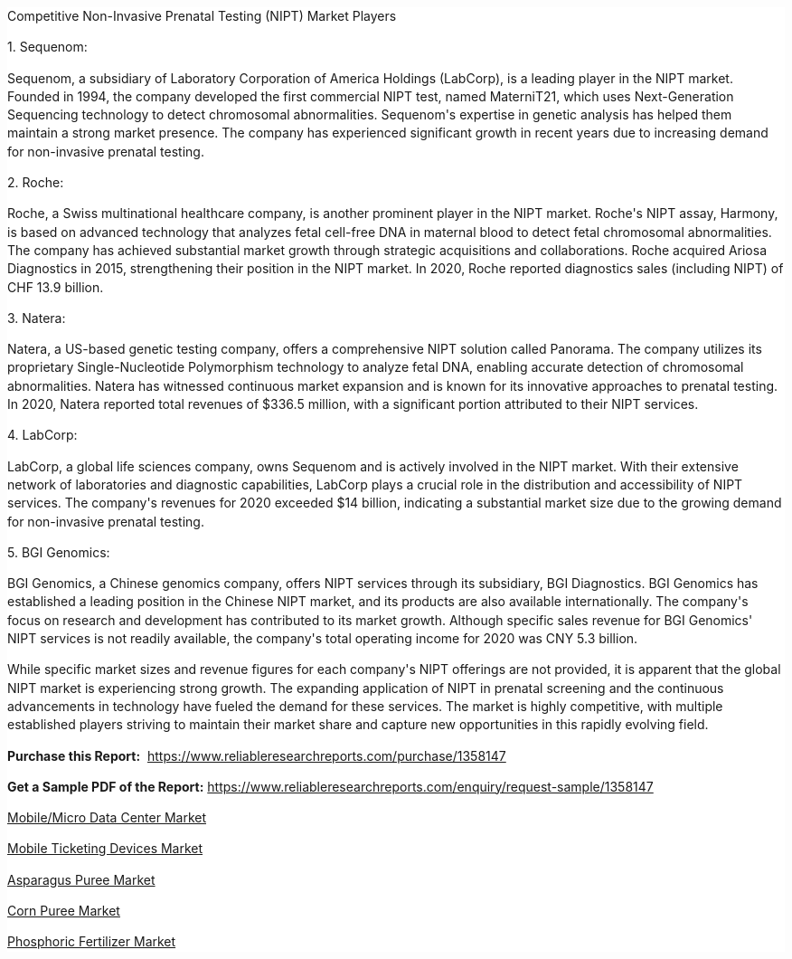 <p><p>Competitive Non-Invasive Prenatal Testing (NIPT) Market Players</p><p>1. Sequenom: </p><p>Sequenom, a subsidiary of Laboratory Corporation of America Holdings (LabCorp), is a leading player in the NIPT market. Founded in 1994, the company developed the first commercial NIPT test, named MaterniT21, which uses Next-Generation Sequencing technology to detect chromosomal abnormalities. Sequenom's expertise in genetic analysis has helped them maintain a strong market presence. The company has experienced significant growth in recent years due to increasing demand for non-invasive prenatal testing.</p><p>2. Roche: </p><p>Roche, a Swiss multinational healthcare company, is another prominent player in the NIPT market. Roche's NIPT assay, Harmony, is based on advanced technology that analyzes fetal cell-free DNA in maternal blood to detect fetal chromosomal abnormalities. The company has achieved substantial market growth through strategic acquisitions and collaborations. Roche acquired Ariosa Diagnostics in 2015, strengthening their position in the NIPT market. In 2020, Roche reported diagnostics sales (including NIPT) of CHF 13.9 billion.</p><p>3. Natera: </p><p>Natera, a US-based genetic testing company, offers a comprehensive NIPT solution called Panorama. The company utilizes its proprietary Single-Nucleotide Polymorphism technology to analyze fetal DNA, enabling accurate detection of chromosomal abnormalities. Natera has witnessed continuous market expansion and is known for its innovative approaches to prenatal testing. In 2020, Natera reported total revenues of $336.5 million, with a significant portion attributed to their NIPT services.</p><p>4. LabCorp: </p><p>LabCorp, a global life sciences company, owns Sequenom and is actively involved in the NIPT market. With their extensive network of laboratories and diagnostic capabilities, LabCorp plays a crucial role in the distribution and accessibility of NIPT services. The company's revenues for 2020 exceeded $14 billion, indicating a substantial market size due to the growing demand for non-invasive prenatal testing.</p><p>5. BGI Genomics: </p><p>BGI Genomics, a Chinese genomics company, offers NIPT services through its subsidiary, BGI Diagnostics. BGI Genomics has established a leading position in the Chinese NIPT market, and its products are also available internationally. The company's focus on research and development has contributed to its market growth. Although specific sales revenue for BGI Genomics' NIPT services is not readily available, the company's total operating income for 2020 was CNY 5.3 billion.</p><p>While specific market sizes and revenue figures for each company's NIPT offerings are not provided, it is apparent that the global NIPT market is experiencing strong growth. The expanding application of NIPT in prenatal screening and the continuous advancements in technology have fueled the demand for these services. The market is highly competitive, with multiple established players striving to maintain their market share and capture new opportunities in this rapidly evolving field.</p></p>
<p><strong>Purchase this Report:</strong>&nbsp;&nbsp;<a href="https://www.reliableresearchreports.com/purchase/1358147">https://www.reliableresearchreports.com/purchase/1358147</a></p>
<p></p>
<p><strong>Get a Sample PDF of the Report:</strong>&nbsp;<a href="https://www.reliableresearchreports.com/enquiry/request-sample/1358147">https://www.reliableresearchreports.com/enquiry/request-sample/1358147</a></p>
<p><p><a href="https://github.com/RoccoManning/Market-Research-Report-List-1/blob/main/mobilemicro-data-center-market.md">Mobile/Micro Data Center Market</a></p><p><a href="https://github.com/RichRobinson5/Market-Research-Report-List-1/blob/main/mobile-ticketing-devices-market.md">Mobile Ticketing Devices Market</a></p><p><a href="https://www.linkedin.com/pulse/asparagus-puree-market-research-report-unlocks-analysis-financial-awt4e/">Asparagus Puree Market</a></p><p><a href="https://www.linkedin.com/pulse/corn-puree-market-size-growth-forecast-from-2023-2030-opzke/">Corn Puree Market</a></p><p><a href="https://medium.com/@olenwuckert56/phosphoric-fertilizer-market-size-growth-forecast-2023-2030-a381fdeae4a2">Phosphoric Fertilizer Market</a></p></p>